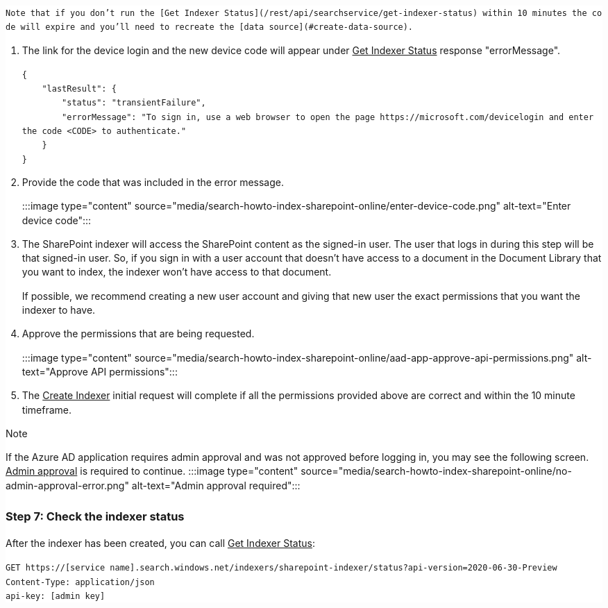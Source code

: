    Note that if you don’t run the [Get Indexer Status](/rest/api/searchservice/get-indexer-status) within 10 minutes the code will expire and you’ll need to recreate the [data source](#create-data-source).

 1. The link for the device login and the new device code will appear under [Get Indexer Status](/rest/api/searchservice/get-indexer-status) response "errorMessage".

    ```http
    {
        "lastResult": {
            "status": "transientFailure",
            "errorMessage": "To sign in, use a web browser to open the page https://microsoft.com/devicelogin and enter the code <CODE> to authenticate."
        }
    }
    ```
1. Provide the code that was included in the error message.

    :::image type="content" source="media/search-howto-index-sharepoint-online/enter-device-code.png" alt-text="Enter device code":::

1. The SharePoint indexer will access the SharePoint content as the signed-in user. The user that logs in during this step will be that signed-in user. So, if you sign in with a user account that doesn’t have access to a document in the Document Library that you want to index, the indexer won’t have access to that document.

    If possible, we recommend creating a new user account and giving that new user the exact permissions that you want the indexer to have.

1. Approve the permissions that are being requested.

    :::image type="content" source="media/search-howto-index-sharepoint-online/aad-app-approve-api-permissions.png" alt-text="Approve API permissions":::

1. The [Create Indexer](/rest/api/searchservice/preview-api/create-or-update-indexer) initial request will complete if all the permissions provided above are correct and within the 10 minute timeframe.


> [!NOTE]
> If the Azure AD application requires admin approval and was not approved before logging in, you may see the following screen. [Admin approval](../active-directory/manage-apps/grant-admin-consent.md) is required to continue.
:::image type="content" source="media/search-howto-index-sharepoint-online/no-admin-approval-error.png" alt-text="Admin approval required":::

### Step 7: Check the indexer status

After the indexer has been created, you can call [Get Indexer Status](/rest/api/searchservice/get-indexer-status):

```http
GET https://[service name].search.windows.net/indexers/sharepoint-indexer/status?api-version=2020-06-30-Preview
Content-Type: application/json
api-key: [admin key]
```

